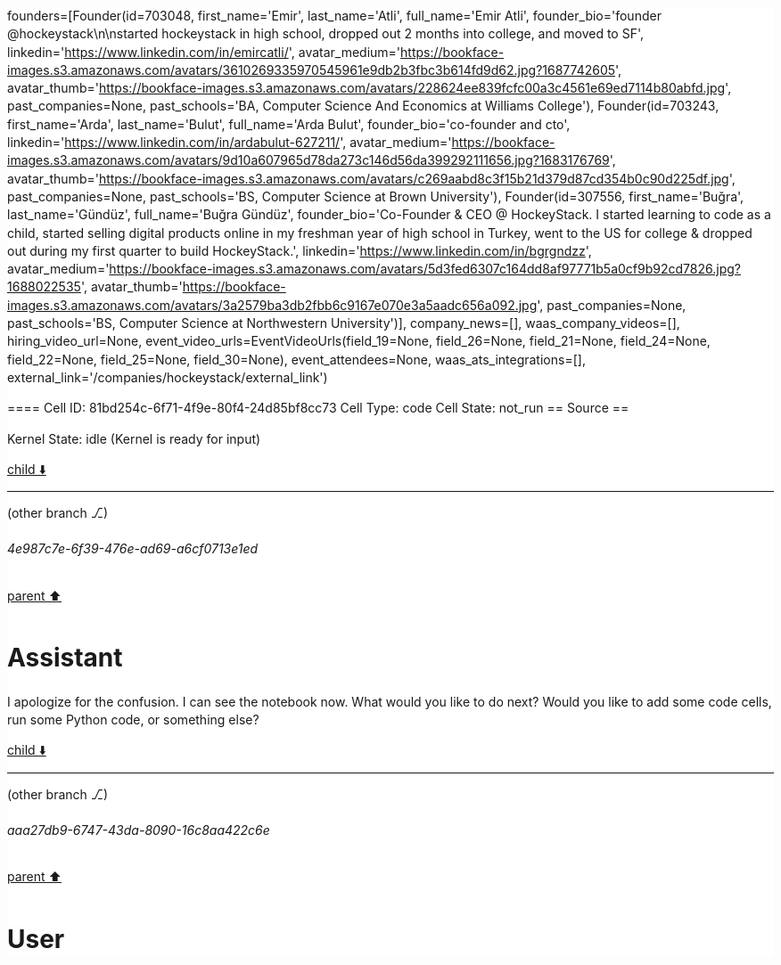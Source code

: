 founders=[Founder(id=703048, first_name='Emir', last_name='Atli', full_name='Emir Atli', founder_bio='founder @hockeystack\n\nstarted hockeystack in high school, dropped out 2 months into college, and moved to SF', linkedin='https://www.linkedin.com/in/emircatli/', avatar_medium='https://bookface-images.s3.amazonaws.com/avatars/3610269335970545961e9db2b3fbc3b614fd9d62.jpg?1687742605', avatar_thumb='https://bookface-images.s3.amazonaws.com/avatars/228624ee839fcfc00a3c4561e69ed7114b80abfd.jpg', past_companies=None, past_schools='BA, Computer Science And Economics at Williams College'), Founder(id=703243, first_name='Arda', last_name='Bulut', full_name='Arda Bulut', founder_bio='co-founder and cto', linkedin='https://www.linkedin.com/in/ardabulut-627211/', avatar_medium='https://bookface-images.s3.amazonaws.com/avatars/9d10a607965d78da273c146d56da399292111656.jpg?1683176769', avatar_thumb='https://bookface-images.s3.amazonaws.com/avatars/c269aabd8c3f15b21d379d87cd354b0c90d225df.jpg', past_companies=None, past_schools='BS, Computer Science at Brown University'), Founder(id=307556, first_name='Buğra', last_name='Gündüz', full_name='Buğra Gündüz', founder_bio='Co-Founder & CEO @ HockeyStack. I started learning to code as a child, started selling digital products online in my freshman year of high school in Turkey, went to the US for college & dropped out during my first quarter to build HockeyStack.', linkedin='https://www.linkedin.com/in/bgrgndzz', avatar_medium='https://bookface-images.s3.amazonaws.com/avatars/5d3fed6307c164dd8af97771b5a0cf9b92cd7826.jpg?1688022535', avatar_thumb='https://bookface-images.s3.amazonaws.com/avatars/3a2579ba3db2fbb6c9167e070e3a5aadc656a092.jpg', past_companies=None, past_schools='BS, Computer Science at Northwestern University')], company_news=[], waas_company_videos=[], hiring_video_url=None, event_video_urls=EventVideoUrls(field_19=None, field_26=None, field_21=None, field_24=None, field_22=None, field_25=None, field_30=None), event_attendees=None, waas_ats_integrations=[], external_link='/companies/hockeystack/external_link')


==== Cell ID: 81bd254c-6f71-4f9e-80f4-24d85bf8cc73
Cell Type: code
Cell State: not_run
== Source ==


Kernel State: idle (Kernel is ready for input)


[child ⬇️](#4e987c7e-6f39-476e-ad69-a6cf0713e1ed)

---

(other branch ⎇)
###### 4e987c7e-6f39-476e-ad69-a6cf0713e1ed
[parent ⬆️](#9109e1e2-41f1-493c-b9fa-e314ed35a8ff)
# Assistant

I apologize for the confusion. I can see the notebook now. What would you like to do next? Would you like to add some code cells, run some Python code, or something else?

[child ⬇️](#aaa27db9-6747-43da-8090-16c8aa422c6e)

---

(other branch ⎇)
###### aaa27db9-6747-43da-8090-16c8aa422c6e
[parent ⬆️](#4e987c7e-6f39-476e-ad69-a6cf0713e1ed)
# User
